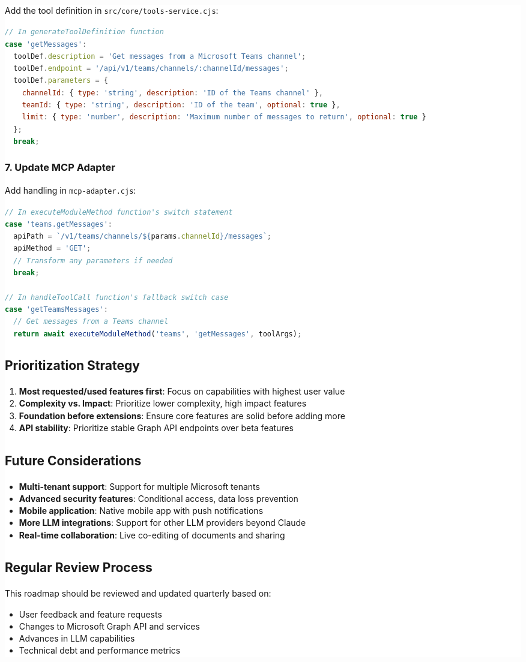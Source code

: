 Add the tool definition in `src/core/tools-service.cjs`:

```javascript
// In generateToolDefinition function
case 'getMessages':
  toolDef.description = 'Get messages from a Microsoft Teams channel';
  toolDef.endpoint = '/api/v1/teams/channels/:channelId/messages';
  toolDef.parameters = {
    channelId: { type: 'string', description: 'ID of the Teams channel' },
    teamId: { type: 'string', description: 'ID of the team', optional: true },
    limit: { type: 'number', description: 'Maximum number of messages to return', optional: true }
  };
  break;
```

### 7. Update MCP Adapter

Add handling in `mcp-adapter.cjs`:

```javascript
// In executeModuleMethod function's switch statement
case 'teams.getMessages':
  apiPath = `/v1/teams/channels/${params.channelId}/messages`;
  apiMethod = 'GET';
  // Transform any parameters if needed
  break;

// In handleToolCall function's fallback switch case
case 'getTeamsMessages':
  // Get messages from a Teams channel
  return await executeModuleMethod('teams', 'getMessages', toolArgs);
```

## Prioritization Strategy

1. **Most requested/used features first**: Focus on capabilities with highest user value
2. **Complexity vs. Impact**: Prioritize lower complexity, high impact features
3. **Foundation before extensions**: Ensure core features are solid before adding more
4. **API stability**: Prioritize stable Graph API endpoints over beta features

## Future Considerations

- **Multi-tenant support**: Support for multiple Microsoft tenants
- **Advanced security features**: Conditional access, data loss prevention
- **Mobile application**: Native mobile app with push notifications
- **More LLM integrations**: Support for other LLM providers beyond Claude
- **Real-time collaboration**: Live co-editing of documents and sharing

## Regular Review Process

This roadmap should be reviewed and updated quarterly based on:
- User feedback and feature requests
- Changes to Microsoft Graph API and services
- Advances in LLM capabilities
- Technical debt and performance metrics